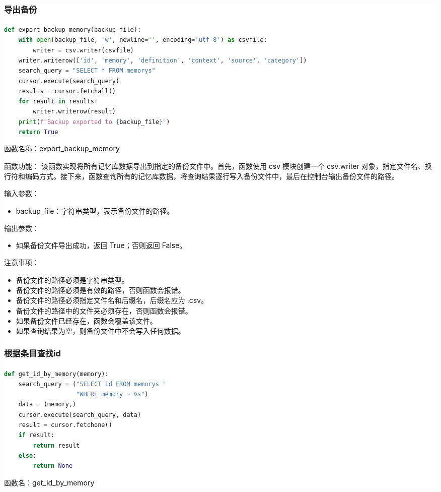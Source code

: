### 导出备份

```Python
def export_backup_memory(backup_file):
    with open(backup_file, 'w', newline='', encoding='utf-8') as csvfile:
        writer = csv.writer(csvfile)
    writer.writerow(['id', 'memory', 'definition', 'context', 'source', 'category'])
    search_query = "SELECT * FROM memorys"
    cursor.execute(search_query)
    results = cursor.fetchall()
    for result in results:
        writer.writerow(result)
    print(f"Backup exported to {backup_file}")
    return True

```

函数名称：export_backup_memory

函数功能： 该函数实现将所有记忆库数据导出到指定的备份文件中。首先，函数使用 csv 模块创建一个 csv.writer 对象，指定文件名、换行符和编码方式。接下来，函数查询所有的记忆库数据，将查询结果逐行写入备份文件中，最后在控制台输出备份文件的路径。

输入参数：

- backup_file：字符串类型，表示备份文件的路径。

输出参数：

- 如果备份文件导出成功，返回 True；否则返回 False。

注意事项：

- 备份文件的路径必须是字符串类型。
- 备份文件的路径必须是有效的路径，否则函数会报错。
- 备份文件的路径必须指定文件名和后缀名，后缀名应为 .csv。
- 备份文件的路径中的文件夹必须存在，否则函数会报错。
- 如果备份文件已经存在，函数会覆盖该文件。
- 如果查询结果为空，则备份文件中不会写入任何数据。

### 根据条目查找id

```python
def get_id_by_memory(memory):
    search_query = ("SELECT id FROM memorys "
                    "WHERE memory = %s")
    data = (memory,)
    cursor.execute(search_query, data)
    result = cursor.fetchone()
    if result:
        return result
    else:
        return None
```

函数名：get_id_by_memory
